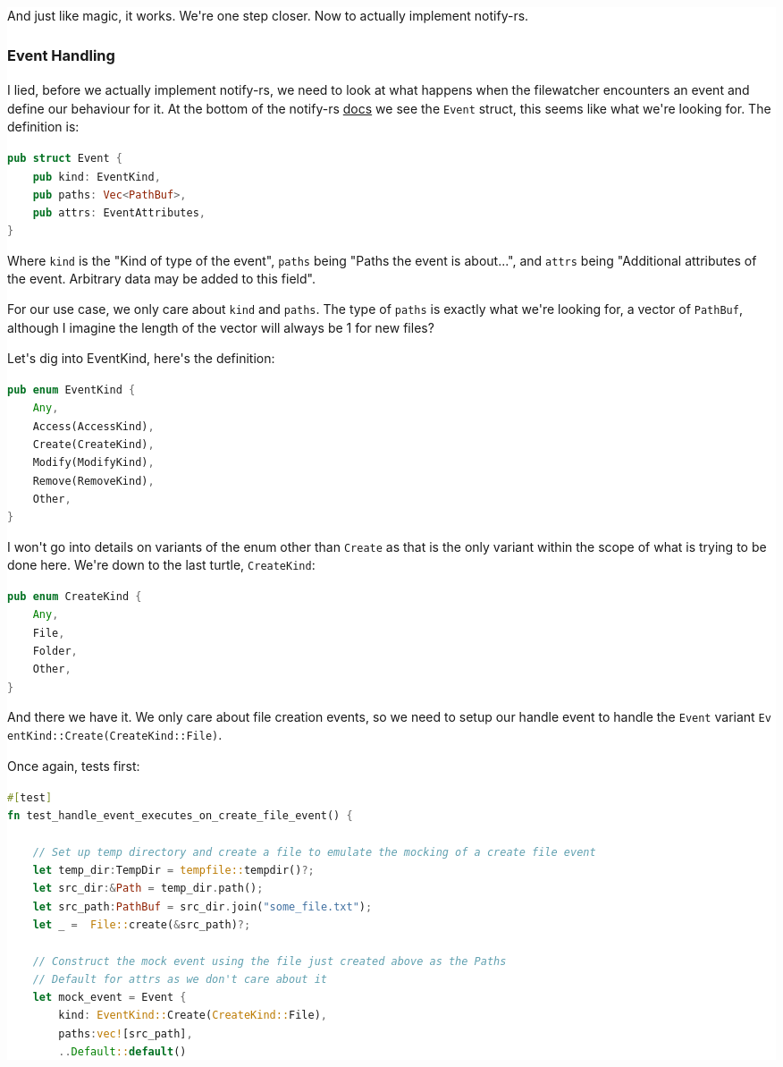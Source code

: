 And just like magic, it works. We're one step closer. Now to actually implement notify-rs.

### Event Handling

I lied, before we actually implement notify-rs, we need to look at what happens when the filewatcher encounters an event and define our behaviour for it. At the bottom of the notify-rs [docs](https://docs.rs/notify/latest/notify/) we see the `Event` struct, this seems like what we're looking for. The definition is:

```rust
pub struct Event {
    pub kind: EventKind,
    pub paths: Vec<PathBuf>,
    pub attrs: EventAttributes,
}
```

Where `kind` is the "Kind of type of the event", `paths` being "Paths the event is about...", and `attrs` being "Additional attributes of the event. Arbitrary data may be added to this field".

For our use case, we only care about `kind` and `paths`. The type of `paths` is exactly what we're looking for, a vector of `PathBuf`, although I imagine the length of the vector will always be 1 for new files?

Let's dig into EventKind, here's the definition:

```rust
pub enum EventKind {
    Any,
    Access(AccessKind),
    Create(CreateKind),
    Modify(ModifyKind),
    Remove(RemoveKind),
    Other,
}
```

I won't go into details on variants of the enum other than `Create` as that is the only variant within the scope of what is trying to be done here. We're down to the last turtle, `CreateKind`:

```rust
pub enum CreateKind {
    Any,
    File,
    Folder,
    Other,
}
```
And there we have it. We only care about file creation events, so we need to setup our handle event to handle the `Event` variant `EventKind::Create(CreateKind::File)`.

Once again, tests first:

```rust
#[test]
fn test_handle_event_executes_on_create_file_event() {

    // Set up temp directory and create a file to emulate the mocking of a create file event
    let temp_dir:TempDir = tempfile::tempdir()?;
    let src_dir:&Path = temp_dir.path();
    let src_path:PathBuf = src_dir.join("some_file.txt");
    let _ =  File::create(&src_path)?;

    // Construct the mock event using the file just created above as the Paths
    // Default for attrs as we don't care about it
    let mock_event = Event {
        kind: EventKind::Create(CreateKind::File),
        paths:vec![src_path],
        ..Default::default()
```